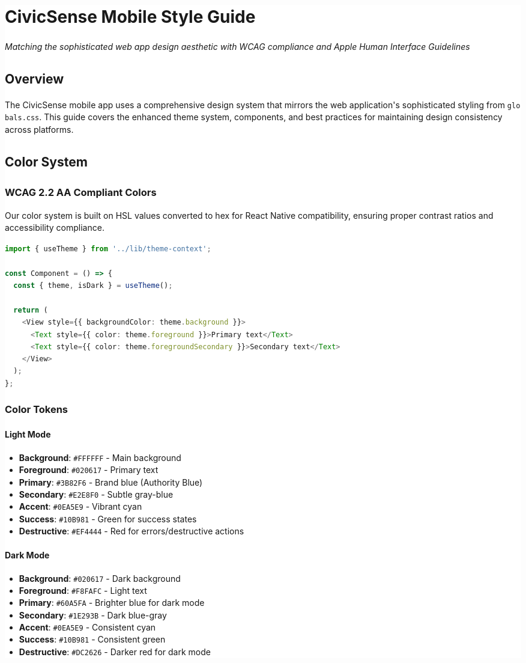 # CivicSense Mobile Style Guide

*Matching the sophisticated web app design aesthetic with WCAG compliance and Apple Human Interface Guidelines*

## Overview

The CivicSense mobile app uses a comprehensive design system that mirrors the web application's sophisticated styling from `globals.css`. This guide covers the enhanced theme system, components, and best practices for maintaining design consistency across platforms.

## Color System

### WCAG 2.2 AA Compliant Colors

Our color system is built on HSL values converted to hex for React Native compatibility, ensuring proper contrast ratios and accessibility compliance.

```typescript
import { useTheme } from '../lib/theme-context';

const Component = () => {
  const { theme, isDark } = useTheme();
  
  return (
    <View style={{ backgroundColor: theme.background }}>
      <Text style={{ color: theme.foreground }}>Primary text</Text>
      <Text style={{ color: theme.foregroundSecondary }}>Secondary text</Text>
    </View>
  );
};
```

### Color Tokens

#### Light Mode
- **Background**: `#FFFFFF` - Main background
- **Foreground**: `#020617` - Primary text
- **Primary**: `#3B82F6` - Brand blue (Authority Blue)
- **Secondary**: `#E2E8F0` - Subtle gray-blue
- **Accent**: `#0EA5E9` - Vibrant cyan
- **Success**: `#10B981` - Green for success states
- **Destructive**: `#EF4444` - Red for errors/destructive actions

#### Dark Mode
- **Background**: `#020617` - Dark background
- **Foreground**: `#F8FAFC` - Light text
- **Primary**: `#60A5FA` - Brighter blue for dark mode
- **Secondary**: `#1E293B` - Dark blue-gray
- **Accent**: `#0EA5E9` - Consistent cyan
- **Success**: `#10B981` - Consistent green
- **Destructive**: `#DC2626` - Darker red for dark mode
